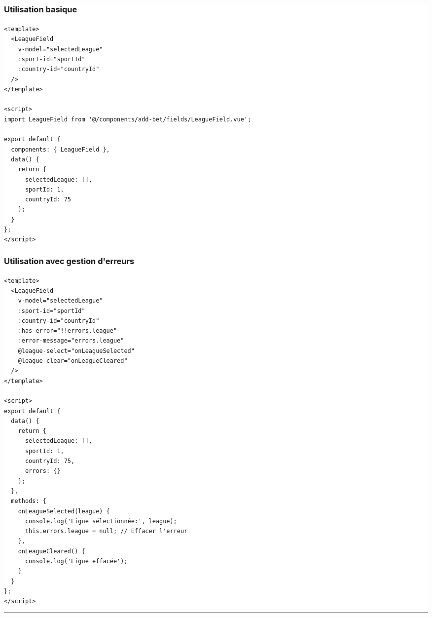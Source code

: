 ### Utilisation basique
```vue
<template>
  <LeagueField
    v-model="selectedLeague"
    :sport-id="sportId"
    :country-id="countryId"
  />
</template>

<script>
import LeagueField from '@/components/add-bet/fields/LeagueField.vue';

export default {
  components: { LeagueField },
  data() {
    return {
      selectedLeague: [],
      sportId: 1,
      countryId: 75
    };
  }
};
</script>
```

### Utilisation avec gestion d'erreurs
```vue
<template>
  <LeagueField
    v-model="selectedLeague"
    :sport-id="sportId"
    :country-id="countryId"
    :has-error="!!errors.league"
    :error-message="errors.league"
    @league-select="onLeagueSelected"
    @league-clear="onLeagueCleared"
  />
</template>

<script>
export default {
  data() {
    return {
      selectedLeague: [],
      sportId: 1,
      countryId: 75,
      errors: {}
    };
  },
  methods: {
    onLeagueSelected(league) {
      console.log('Ligue sélectionnée:', league);
      this.errors.league = null; // Effacer l'erreur
    },
    onLeagueCleared() {
      console.log('Ligue effacée');
    }
  }
};
</script>
```

---